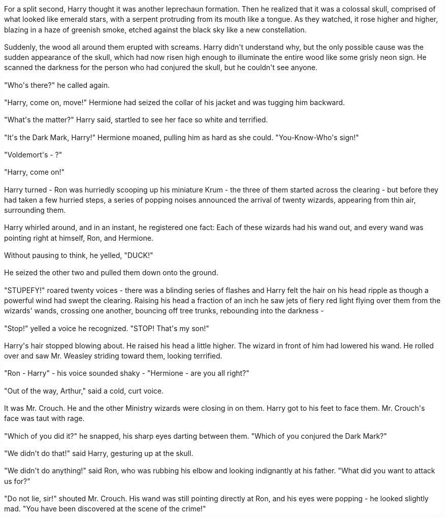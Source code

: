 For a split second, Harry thought it was another leprechaun formation. Then he realized that it was a colossal skull, comprised of what looked like emerald stars, with a serpent protruding from its mouth like a tongue. As they watched, it rose higher and higher, blazing in a haze of greenish smoke, etched against the black sky like a new constellation. 

Suddenly, the wood all around them erupted with screams. Harry didn't understand why, but the only possible cause was the sudden appearance of the skull, which had now risen high enough to illuminate the entire wood like some grisly neon sign. He scanned the darkness for the person who had conjured the skull, but he couldn't see anyone. 

"Who's there?" he called again. 

"Harry, come on, move!" Hermione had seized the collar of his jacket and was tugging him backward. 

"What's the matter?" Harry said, startled to see her face so white and terrified. 

"It's the Dark Mark, Harry!" Hermione moaned, pulling him as hard as she could. "You-Know-Who's sign!"

"Voldemort's - ?"

"Harry, come on!"

Harry turned - Ron was hurriedly scooping up his miniature Krum - the three of them started across the clearing - but before they had taken a few hurried steps, a series of popping noises announced the arrival of twenty wizards, appearing from thin air, surrounding them. 

Harry whirled around, and in an instant, he registered one fact: Each of these wizards had his wand out, and every wand was pointing right at himself, Ron, and Hermione. 

Without pausing to think, he yelled, "DUCK!"

He seized the other two and pulled them down onto the ground. 

"STUPEFY!" roared twenty voices - there was a blinding series of flashes and Harry felt the hair on his head ripple as though a powerful wind had swept the clearing. Raising his head a fraction of an inch he saw jets of fiery red light flying over them from the wizards' wands, crossing one another, bouncing off tree trunks, rebounding into the darkness -

"Stop!" yelled a voice he recognized. "STOP! That's my son!"

Harry's hair stopped blowing about. He raised his head a little higher. The wizard in front of him had lowered his wand. He rolled over and saw Mr. Weasley striding toward them, looking terrified. 

"Ron - Harry" - his voice sounded shaky - "Hermione - are you all right?"

"Out of the way, Arthur," said a cold, curt voice. 

It was Mr. Crouch. He and the other Ministry wizards were closing in on them. Harry got to his feet to face them. Mr. Crouch's face was taut with rage. 

"Which of you did it?" he snapped, his sharp eyes darting between them. "Which of you conjured the Dark Mark?"

"We didn't do that!" said Harry, gesturing up at the skull. 

"We didn't do anything!" said Ron, who was rubbing his elbow and looking indignantly at his father. "What did you want to attack us for?"

"Do not lie, sir!" shouted Mr. Crouch. His wand was still pointing directly at Ron, and his eyes were popping - he looked slightly mad. "You have been discovered at the scene of the crime!"
